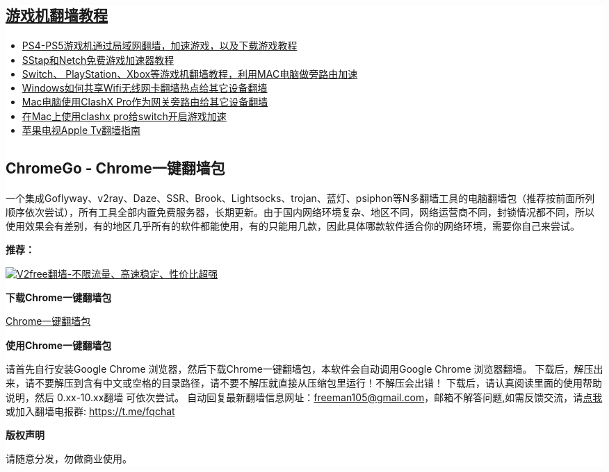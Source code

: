 ## [游戏机翻墙教程](https://github.com/bannedbook/fanqiang/tree/master/game)
  * [PS4-PS5游戏机通过局域网翻墙，加速游戏，以及下载游戏教程](https://github.com/bannedbook/fanqiang/blob/master/game/PS4-PS5%E6%B8%B8%E6%88%8F%E6%9C%BA%E9%80%9A%E8%BF%87%E5%B1%80%E5%9F%9F%E7%BD%91%E7%BF%BB%E5%A2%99%E6%95%99%E7%A8%8B.md)
  * [SStap和Netch免费游戏加速器教程](https://github.com/bannedbook/fanqiang/blob/master/game/SStap%E5%92%8CNetch%E5%85%8D%E8%B4%B9%E6%B8%B8%E6%88%8F%E5%8A%A0%E9%80%9F%E5%99%A8%E6%95%99%E7%A8%8B.md)
  * [Switch、 PlayStation、Xbox等游戏机翻墙教程，利用MAC电脑做旁路由加速](https://github.com/bannedbook/fanqiang/blob/master/game/Switch%E3%80%81%20PlayStation%E3%80%81Xbox%E7%AD%89%E6%B8%B8%E6%88%8F%E6%9C%BA%E7%BF%BB%E5%A2%99%E6%95%99%E7%A8%8B%EF%BC%8C%E5%88%A9%E7%94%A8MAC%E7%94%B5%E8%84%91%E5%81%9A%E6%97%81%E8%B7%AF%E7%94%B1%E5%8A%A0%E9%80%9F.md)
  * [Windows如何共享Wifi无线网卡翻墙热点给其它设备翻墙](https://github.com/bannedbook/fanqiang/blob/master/game/Windows%E5%A6%82%E4%BD%95%E5%85%B1%E4%BA%ABWifi%E6%97%A0%E7%BA%BF%E7%BD%91%E5%8D%A1%E7%BF%BB%E5%A2%99%E7%83%AD%E7%82%B9%E7%BB%99%E5%85%B6%E5%AE%83%E8%AE%BE%E5%A4%87%E7%BF%BB%E5%A2%99.md)
  * [Mac电脑使用ClashX Pro作为网关旁路由给其它设备翻墙](https://github.com/bannedbook/fanqiang/blob/master/game/Mac%E7%94%B5%E8%84%91%E4%BD%BF%E7%94%A8ClashX%20Pro%E4%BD%9C%E4%B8%BA%E7%BD%91%E5%85%B3%E6%97%81%E8%B7%AF%E7%94%B1%E7%BB%99%E5%85%B6%E5%AE%83%E8%AE%BE%E5%A4%87%E7%BF%BB%E5%A2%99.md)
  * [在Mac上使用clashx pro给switch开启游戏加速](https://github.com/bannedbook/fanqiang/blob/master/game/%E5%9C%A8Mac%E4%B8%8A%E4%BD%BF%E7%94%A8clashx%20pro%E7%BB%99switch%E5%BC%80%E5%90%AF%E6%B8%B8%E6%88%8F%E5%8A%A0%E9%80%9F.md)
  * [苹果电视Apple Tv翻墙指南](https://github.com/bannedbook/fanqiang/blob/master/game/%E8%8B%B9%E6%9E%9C%E7%94%B5%E8%A7%86Apple%20Tv%E7%BF%BB%E5%A2%99%E6%8C%87%E5%8D%97.md)

## ChromeGo - Chrome一键翻墙包 

一个集成Goflyway、v2ray、Daze、SSR、Brook、Lightsocks、trojan、蓝灯、psiphon等N多翻墙工具的电脑翻墙包（推荐按前面所列顺序依次尝试），所有工具全部内置免费服务器，长期更新。由于国内网络环境复杂、地区不同，网络运营商不同，封锁情况都不同，所以使用效果会有差别，有的地区几乎所有的软件都能使用，有的只能用几款，因此具体哪款软件适合你的网络环境，需要你自己来尝试。 

**推荐：**

<a href="https://github.com/bannedbook/fanqiang/wiki/V2ray%E6%9C%BA%E5%9C%BA"><img src="https://raw.githubusercontent.com/bannedbook/fanqiang/master/v2ss/images/v2free.jpg" height="300" alt="V2free翻墙-不限流量、高速稳定、性价比超强"></a>

**下载Chrome一键翻墙包**

[Chrome一键翻墙包](https://github.com/bannedbook/fanqiang/wiki/Chrome%E4%B8%80%E9%94%AE%E7%BF%BB%E5%A2%99%E5%8C%85)

**使用Chrome一键翻墙包**

请首先自行安装Google Chrome 浏览器，然后下载Chrome一键翻墙包，本软件会自动调用Google Chrome 浏览器翻墙。 下载后，解压出来，请不要解压到含有中文或空格的目录路径，请不要不解压就直接从压缩包里运行！不解压会出错！ 下载后，请认真阅读里面的使用帮助说明，然后 0.xx-10.xx翻墙 可依次尝试。 自动回复最新翻墙信息网址：freeman105@gmail.com，邮箱不解答问题,如需反馈交流，请[点我](https://github.com/bannedbook/fanqiang/issues)或加入翻墙电报群: 
https://t.me/fqchat 

**版权声明**  

请随意分发，勿做商业使用。
